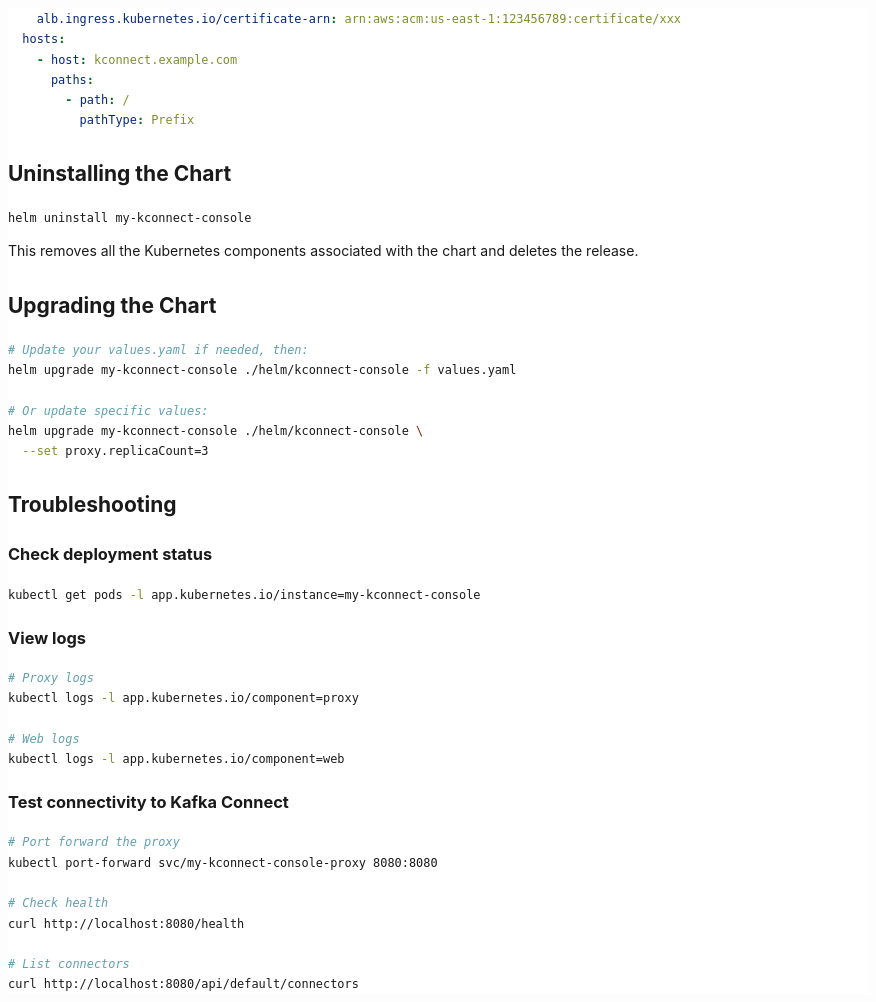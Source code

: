 ```yaml
    alb.ingress.kubernetes.io/certificate-arn: arn:aws:acm:us-east-1:123456789:certificate/xxx
  hosts:
    - host: kconnect.example.com
      paths:
        - path: /
          pathType: Prefix
```

## Uninstalling the Chart

```bash
helm uninstall my-kconnect-console
```

This removes all the Kubernetes components associated with the chart and deletes the release.

## Upgrading the Chart

```bash
# Update your values.yaml if needed, then:
helm upgrade my-kconnect-console ./helm/kconnect-console -f values.yaml

# Or update specific values:
helm upgrade my-kconnect-console ./helm/kconnect-console \
  --set proxy.replicaCount=3
```

## Troubleshooting

### Check deployment status

```bash
kubectl get pods -l app.kubernetes.io/instance=my-kconnect-console
```

### View logs

```bash
# Proxy logs
kubectl logs -l app.kubernetes.io/component=proxy

# Web logs
kubectl logs -l app.kubernetes.io/component=web
```

### Test connectivity to Kafka Connect

```bash
# Port forward the proxy
kubectl port-forward svc/my-kconnect-console-proxy 8080:8080

# Check health
curl http://localhost:8080/health

# List connectors
curl http://localhost:8080/api/default/connectors
```
